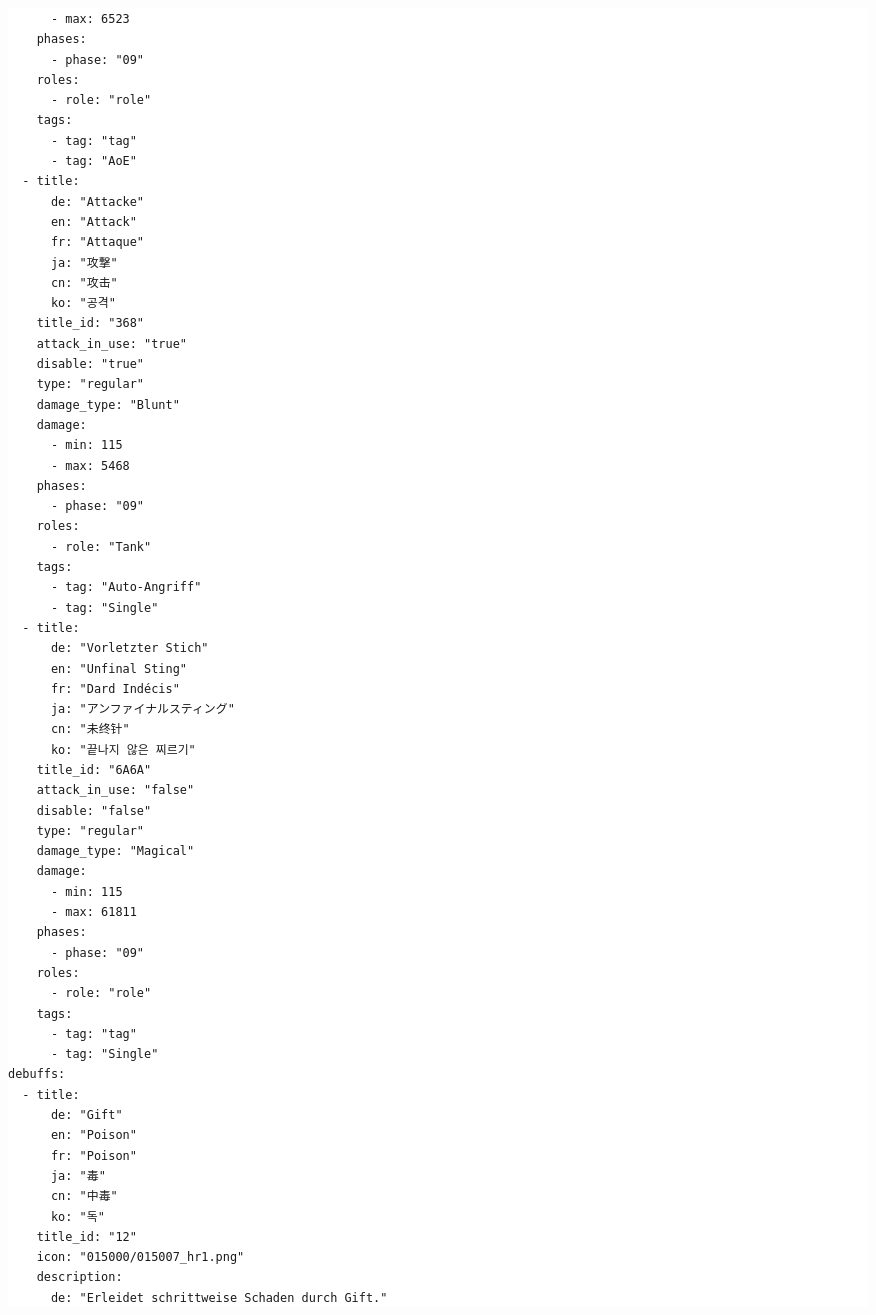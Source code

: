           - max: 6523
        phases:
          - phase: "09"
        roles:
          - role: "role"
        tags:
          - tag: "tag"
          - tag: "AoE"
      - title:
          de: "Attacke"
          en: "Attack"
          fr: "Attaque"
          ja: "攻撃"
          cn: "攻击"
          ko: "공격"
        title_id: "368"
        attack_in_use: "true"
        disable: "true"
        type: "regular"
        damage_type: "Blunt"
        damage:
          - min: 115
          - max: 5468
        phases:
          - phase: "09"
        roles:
          - role: "Tank"
        tags:
          - tag: "Auto-Angriff"
          - tag: "Single"
      - title:
          de: "Vorletzter Stich"
          en: "Unfinal Sting"
          fr: "Dard Indécis"
          ja: "アンファイナルスティング"
          cn: "未终针"
          ko: "끝나지 않은 찌르기"
        title_id: "6A6A"
        attack_in_use: "false"
        disable: "false"
        type: "regular"
        damage_type: "Magical"
        damage:
          - min: 115
          - max: 61811
        phases:
          - phase: "09"
        roles:
          - role: "role"
        tags:
          - tag: "tag"
          - tag: "Single"
    debuffs:
      - title:
          de: "Gift"
          en: "Poison"
          fr: "Poison"
          ja: "毒"
          cn: "中毒"
          ko: "독"
        title_id: "12"
        icon: "015000/015007_hr1.png"
        description:
          de: "Erleidet schrittweise Schaden durch Gift."